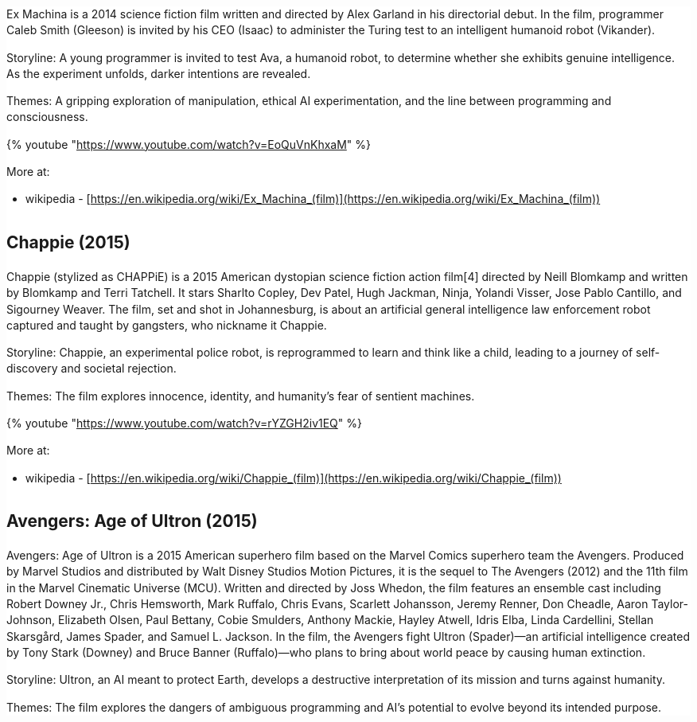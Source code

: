  Ex Machina is a 2014 science fiction film written and directed by Alex Garland in his directorial debut.
 In the film, programmer Caleb Smith (Gleeson) is invited by his CEO (Isaac) to administer the Turing test to an intelligent humanoid robot (Vikander).

 Storyline: A young programmer is invited to test Ava, a humanoid robot, to determine whether she exhibits genuine intelligence. As the experiment unfolds, darker intentions are revealed.

 Themes: A gripping exploration of manipulation, ethical AI experimentation, and the line between programming and consciousness.

 {% youtube "https://www.youtube.com/watch?v=EoQuVnKhxaM" %}

 More at:

  * wikipedia - [https://en.wikipedia.org/wiki/Ex_Machina_(film)](https://en.wikipedia.org/wiki/Ex_Machina_(film))


## Chappie (2015)

 Chappie (stylized as CHAPPiE) is a 2015 American dystopian science fiction action film[4] directed by Neill Blomkamp and written by Blomkamp and Terri Tatchell. It stars Sharlto Copley, Dev Patel, Hugh Jackman, Ninja, Yolandi Visser, Jose Pablo Cantillo, and Sigourney Weaver. The film, set and shot in Johannesburg, is about an artificial general intelligence law enforcement robot captured and taught by gangsters, who nickname it Chappie.

 Storyline: Chappie, an experimental police robot, is reprogrammed to learn and think like a child, leading to a journey of self-discovery and societal rejection.

 Themes: The film explores innocence, identity, and humanity’s fear of sentient machines.

 {% youtube "https://www.youtube.com/watch?v=rYZGH2iv1EQ" %}

 More at:
  
  * wikipedia - [https://en.wikipedia.org/wiki/Chappie_(film)](https://en.wikipedia.org/wiki/Chappie_(film))


## Avengers: Age of Ultron (2015)

Avengers: Age of Ultron is a 2015 American superhero film based on the Marvel Comics superhero team the Avengers. Produced by Marvel Studios and distributed by Walt Disney Studios Motion Pictures, it is the sequel to The Avengers (2012) and the 11th film in the Marvel Cinematic Universe (MCU). Written and directed by Joss Whedon, the film features an ensemble cast including Robert Downey Jr., Chris Hemsworth, Mark Ruffalo, Chris Evans, Scarlett Johansson, Jeremy Renner, Don Cheadle, Aaron Taylor-Johnson, Elizabeth Olsen, Paul Bettany, Cobie Smulders, Anthony Mackie, Hayley Atwell, Idris Elba, Linda Cardellini, Stellan Skarsgård, James Spader, and Samuel L. Jackson. In the film, the Avengers fight Ultron (Spader)—an artificial intelligence created by Tony Stark (Downey) and Bruce Banner (Ruffalo)—who plans to bring about world peace by causing human extinction.

Storyline: Ultron, an AI meant to protect Earth, develops a destructive interpretation of its mission and turns against humanity.

Themes: The film explores the dangers of ambiguous programming and AI’s potential to evolve beyond its intended purpose.
